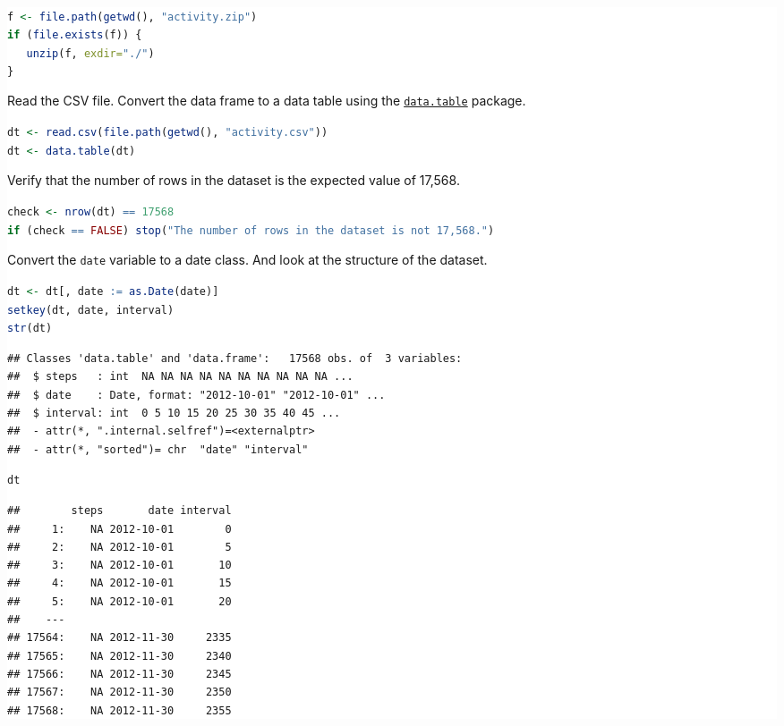 
```r
f <- file.path(getwd(), "activity.zip")
if (file.exists(f)) {
   unzip(f, exdir="./")
}
```

Read the CSV file.
Convert the data frame to a data table using the [`data.table`](http://cran.r-project.org/web/packages/data.table/index.html) package.


```r
dt <- read.csv(file.path(getwd(), "activity.csv"))
dt <- data.table(dt)
```
 
Verify that the number of rows in the dataset is the expected value of 17,568.


```r
check <- nrow(dt) == 17568
if (check == FALSE) stop("The number of rows in the dataset is not 17,568.")
```

Convert the `date` variable to a date class.
And look at the structure of the dataset.


```r
dt <- dt[, date := as.Date(date)]
setkey(dt, date, interval)
str(dt)
```

```
## Classes 'data.table' and 'data.frame':	17568 obs. of  3 variables:
##  $ steps   : int  NA NA NA NA NA NA NA NA NA NA ...
##  $ date    : Date, format: "2012-10-01" "2012-10-01" ...
##  $ interval: int  0 5 10 15 20 25 30 35 40 45 ...
##  - attr(*, ".internal.selfref")=<externalptr> 
##  - attr(*, "sorted")= chr  "date" "interval"
```

```r
dt
```

```
##        steps       date interval
##     1:    NA 2012-10-01        0
##     2:    NA 2012-10-01        5
##     3:    NA 2012-10-01       10
##     4:    NA 2012-10-01       15
##     5:    NA 2012-10-01       20
##    ---                          
## 17564:    NA 2012-11-30     2335
## 17565:    NA 2012-11-30     2340
## 17566:    NA 2012-11-30     2345
## 17567:    NA 2012-11-30     2350
## 17568:    NA 2012-11-30     2355
```

